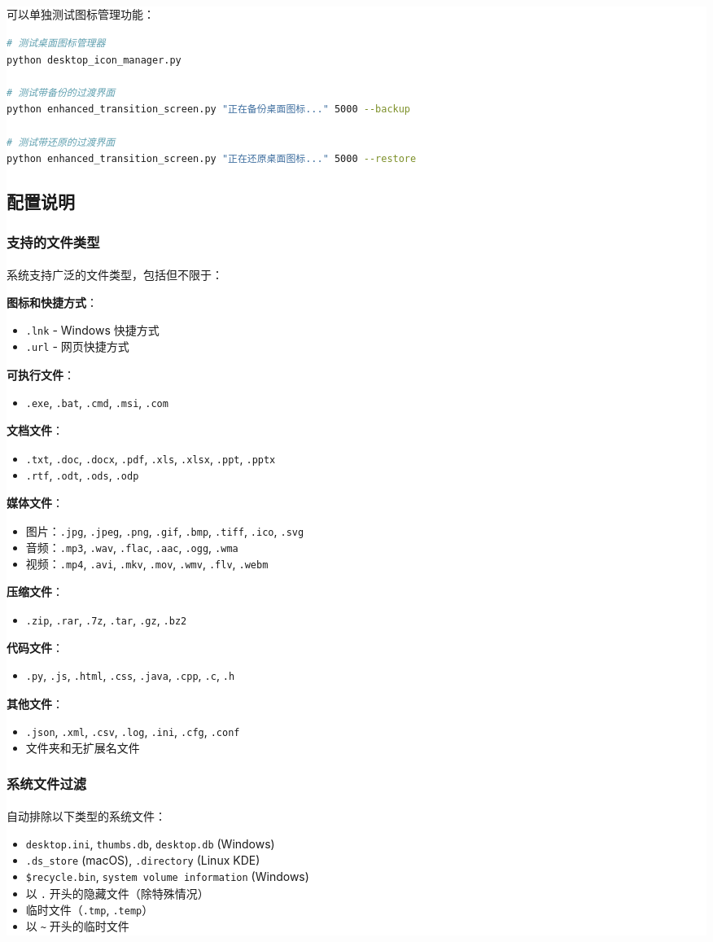 可以单独测试图标管理功能：

```bash
# 测试桌面图标管理器
python desktop_icon_manager.py

# 测试带备份的过渡界面
python enhanced_transition_screen.py "正在备份桌面图标..." 5000 --backup

# 测试带还原的过渡界面
python enhanced_transition_screen.py "正在还原桌面图标..." 5000 --restore
```

## 配置说明

### 支持的文件类型

系统支持广泛的文件类型，包括但不限于：

**图标和快捷方式**：
- `.lnk` - Windows 快捷方式
- `.url` - 网页快捷方式

**可执行文件**：
- `.exe`, `.bat`, `.cmd`, `.msi`, `.com`

**文档文件**：
- `.txt`, `.doc`, `.docx`, `.pdf`, `.xls`, `.xlsx`, `.ppt`, `.pptx`
- `.rtf`, `.odt`, `.ods`, `.odp`

**媒体文件**：
- 图片：`.jpg`, `.jpeg`, `.png`, `.gif`, `.bmp`, `.tiff`, `.ico`, `.svg`
- 音频：`.mp3`, `.wav`, `.flac`, `.aac`, `.ogg`, `.wma`
- 视频：`.mp4`, `.avi`, `.mkv`, `.mov`, `.wmv`, `.flv`, `.webm`

**压缩文件**：
- `.zip`, `.rar`, `.7z`, `.tar`, `.gz`, `.bz2`

**代码文件**：
- `.py`, `.js`, `.html`, `.css`, `.java`, `.cpp`, `.c`, `.h`

**其他文件**：
- `.json`, `.xml`, `.csv`, `.log`, `.ini`, `.cfg`, `.conf`
- 文件夹和无扩展名文件

### 系统文件过滤

自动排除以下类型的系统文件：
- `desktop.ini`, `thumbs.db`, `desktop.db` (Windows)
- `.ds_store` (macOS), `.directory` (Linux KDE)
- `$recycle.bin`, `system volume information` (Windows)
- 以 `.` 开头的隐藏文件（除特殊情况）
- 临时文件（`.tmp`, `.temp`）
- 以 `~` 开头的临时文件
